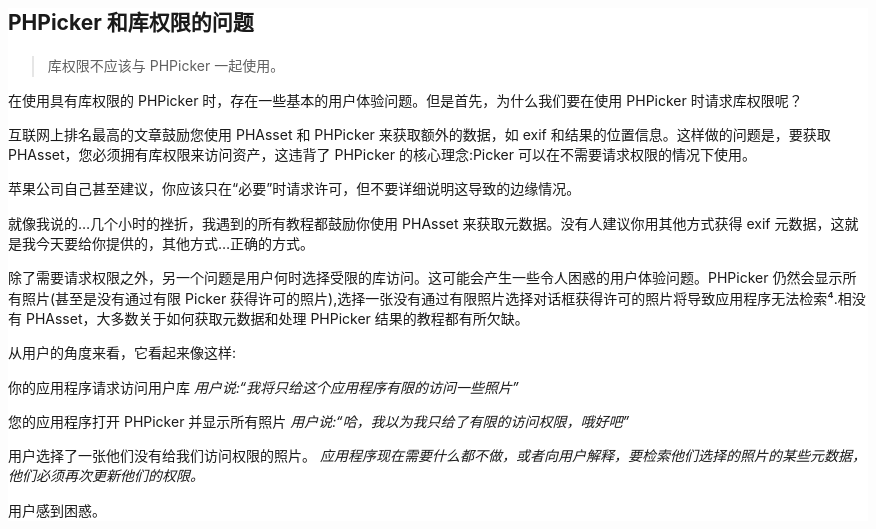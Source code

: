## PHPicker 和库权限的问题

> 库权限不应该与 PHPicker 一起使用。

在使用具有库权限的 PHPicker 时，存在一些基本的用户体验问题。但是首先，为什么我们要在使用 PHPicker 时请求库权限呢？

互联网上排名最高的文章鼓励您使用 PHAsset 和 PHPicker 来获取额外的数据，如 exif 和结果的位置信息。这样做的问题是，要获取 PHAsset，您必须拥有库权限来访问资产，这违背了 PHPicker 的核心理念:Picker 可以在不需要请求权限的情况下使用。

苹果公司自己甚至建议，你应该只在“必要”时请求许可，但不要详细说明这导致的边缘情况。

就像我说的…几个小时的挫折，我遇到的所有教程都鼓励你使用 PHAsset 来获取元数据。没有人建议你用其他方式获得 exif 元数据，这就是我今天要给你提供的，其他方式…正确的方式。

除了需要请求权限之外，另一个问题是用户何时选择受限的库访问。这可能会产生一些令人困惑的用户体验问题。PHPicker 仍然会显示所有照片(甚至是没有通过有限 Picker 获得许可的照片),选择一张没有通过有限照片选择对话框获得许可的照片将导致应用程序无法检索⁴.相没有 PHAsset，大多数关于如何获取元数据和处理 PHPicker 结果的教程都有所欠缺。

从用户的角度来看，它看起来像这样:

你的应用程序请求访问用户库
*用户说:“我将只给这个应用程序有限的访问一些照片”*

您的应用程序打开 PHPicker 并显示所有照片
*用户说:“哈，我以为我只给了有限的访问权限，哦好吧”*

用户选择了一张他们没有给我们访问权限的照片。
*应用程序现在需要什么都不做，或者向用户解释，要检索他们选择的照片的某些元数据，他们必须再次更新他们的权限。*

用户感到困惑。
